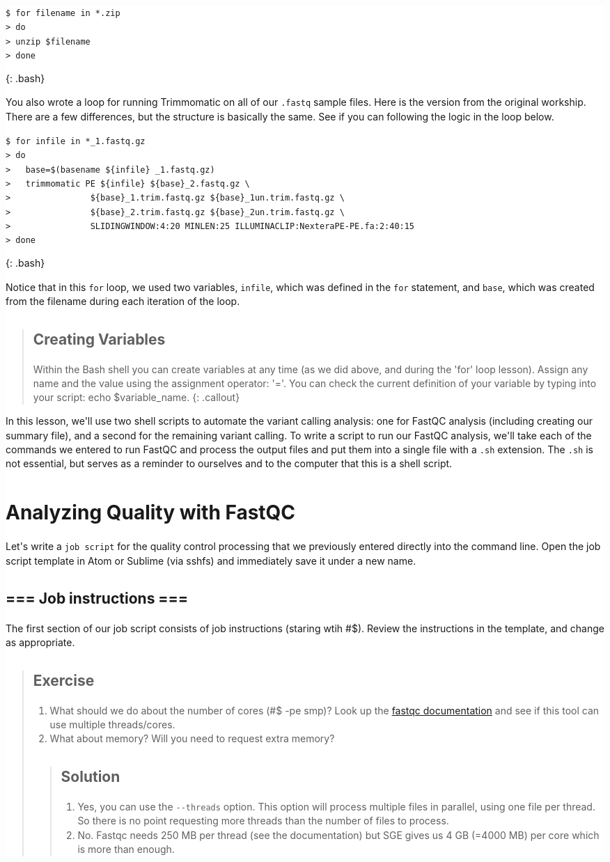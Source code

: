~~~
$ for filename in *.zip
> do
> unzip $filename
> done
~~~
{: .bash}

You also wrote a loop for running Trimmomatic on all of our `.fastq` sample files.
Here is the version from the original workship.
There are a few differences, but the structure is basically the same.
See if you can following the logic in the loop below.

~~~
$ for infile in *_1.fastq.gz
> do
>   base=$(basename ${infile} _1.fastq.gz)
>   trimmomatic PE ${infile} ${base}_2.fastq.gz \
>                ${base}_1.trim.fastq.gz ${base}_1un.trim.fastq.gz \
>                ${base}_2.trim.fastq.gz ${base}_2un.trim.fastq.gz \
>                SLIDINGWINDOW:4:20 MINLEN:25 ILLUMINACLIP:NexteraPE-PE.fa:2:40:15 
> done
~~~
{: .bash}

Notice that in this `for` loop, we used two variables, `infile`, which was defined in the `for` statement, and `base`, which was created from the filename during each iteration of the loop.

> ## Creating Variables
> Within the Bash shell you can create variables at any time (as we did
> above, and during the 'for' loop lesson). Assign any name and the
> value using the assignment operator: '='. You can check the current
> definition of your variable by typing into your script: echo $variable_name.
{: .callout}

In this lesson, we'll use two shell scripts to automate the variant calling analysis: one for FastQC analysis (including creating our summary file), and a second for the remaining variant calling. To write a script to run our FastQC analysis, we'll take each of the commands we entered to run FastQC and process the output files and put them into a single file with a `.sh` extension. The `.sh` is not essential, but serves as a reminder to ourselves and to the computer that this is a shell script.

# Analyzing Quality with FastQC

Let's write a `job script` for the quality control processing that we previously entered directly into the command line.
Open the job script template in Atom or Sublime (via sshfs) and immediately save it under a new name.

## === Job instructions ===

The first section of our job script consists of job instructions (staring wtih #$).
Review the instructions in the template, and change as appropriate.

> ## Exercise
> 1. What should we do about the number of cores (#$ -pe smp)?
> Look up the [fastqc documentation](https://manpages.debian.org/stretch/fastqc/fastqc.1.en.html) and see if this tool can use multiple threads/cores.
> 2. What about memory? Will you need to request extra memory?
>> ## Solution
>> 
>> 1. Yes, you can use the `--threads` option.
>> This option will process multiple files in parallel, using one file per thread.
>> So there is no point requesting more threads than the number of files to process.
>> 2. No. Fastqc needs 250 MB per thread (see the documentation) but SGE gives us 4 GB (=4000 MB) per core which is more than enough.